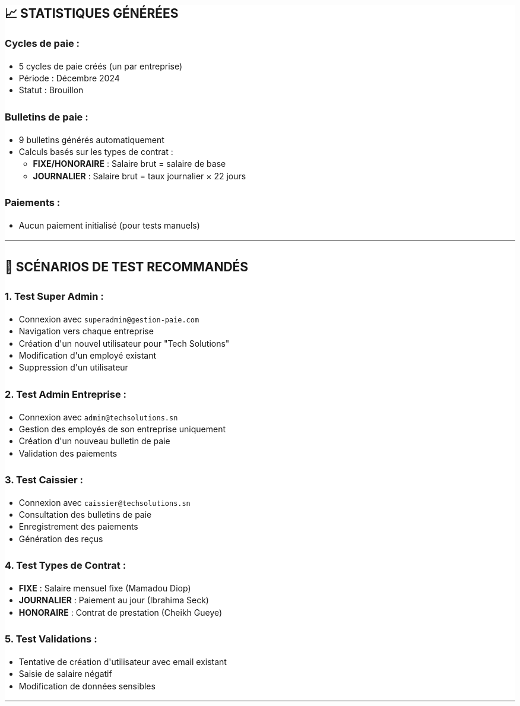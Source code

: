 
## 📈 STATISTIQUES GÉNÉRÉES

### **Cycles de paie :**
- 5 cycles de paie créés (un par entreprise)
- Période : Décembre 2024
- Statut : Brouillon

### **Bulletins de paie :**
- 9 bulletins générés automatiquement
- Calculs basés sur les types de contrat :
  - **FIXE/HONORAIRE** : Salaire brut = salaire de base
  - **JOURNALIER** : Salaire brut = taux journalier × 22 jours

### **Paiements :**
- Aucun paiement initialisé (pour tests manuels)

---

## 🧪 SCÉNARIOS DE TEST RECOMMANDÉS

### **1. Test Super Admin :**
- Connexion avec `superadmin@gestion-paie.com`
- Navigation vers chaque entreprise
- Création d'un nouvel utilisateur pour "Tech Solutions"
- Modification d'un employé existant
- Suppression d'un utilisateur

### **2. Test Admin Entreprise :**
- Connexion avec `admin@techsolutions.sn`
- Gestion des employés de son entreprise uniquement
- Création d'un nouveau bulletin de paie
- Validation des paiements

### **3. Test Caissier :**
- Connexion avec `caissier@techsolutions.sn`
- Consultation des bulletins de paie
- Enregistrement des paiements
- Génération des reçus

### **4. Test Types de Contrat :**
- **FIXE** : Salaire mensuel fixe (Mamadou Diop)
- **JOURNALIER** : Paiement au jour (Ibrahima Seck)
- **HONORAIRE** : Contrat de prestation (Cheikh Gueye)

### **5. Test Validations :**
- Tentative de création d'utilisateur avec email existant
- Saisie de salaire négatif
- Modification de données sensibles

---